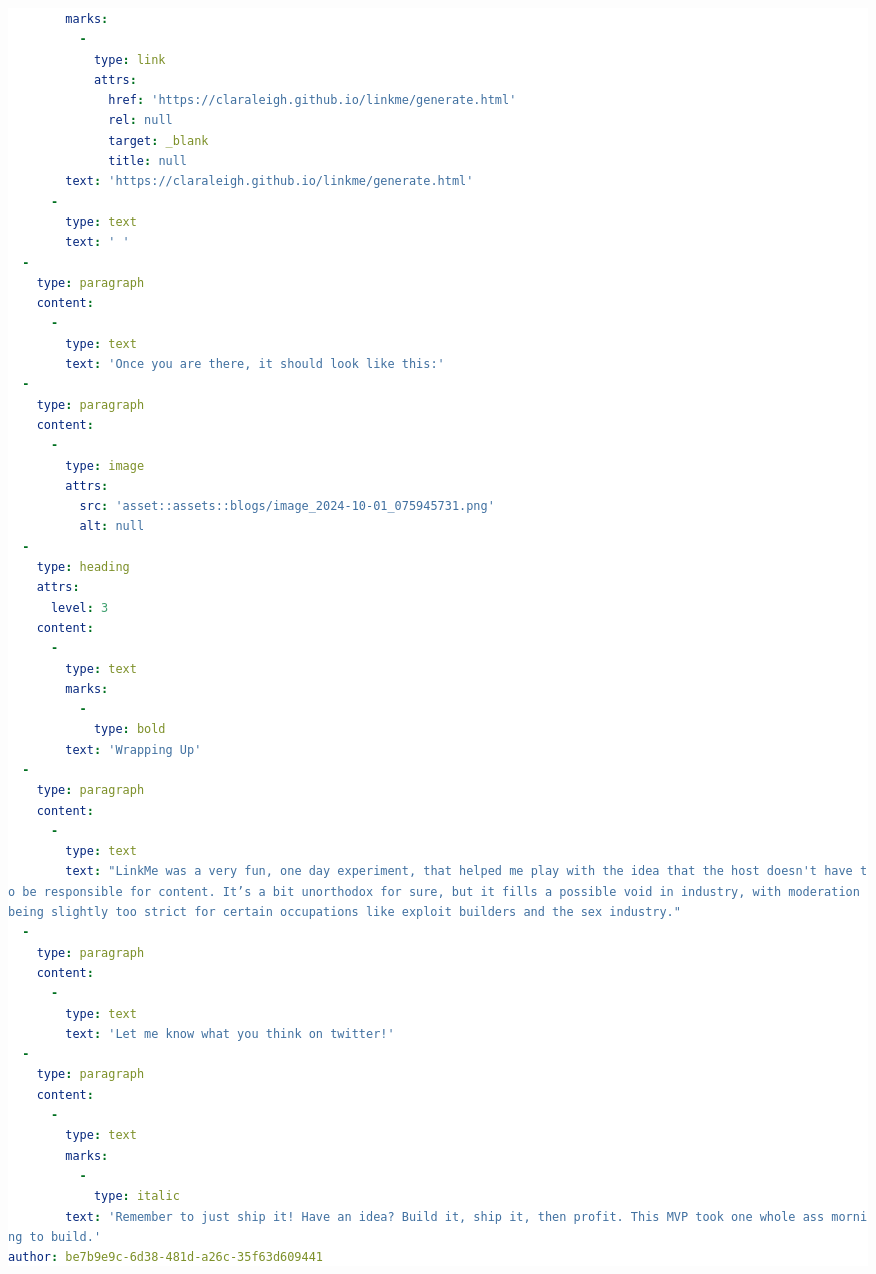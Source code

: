 ```yaml
        marks:
          -
            type: link
            attrs:
              href: 'https://claraleigh.github.io/linkme/generate.html'
              rel: null
              target: _blank
              title: null
        text: 'https://claraleigh.github.io/linkme/generate.html'
      -
        type: text
        text: ' '
  -
    type: paragraph
    content:
      -
        type: text
        text: 'Once you are there, it should look like this:'
  -
    type: paragraph
    content:
      -
        type: image
        attrs:
          src: 'asset::assets::blogs/image_2024-10-01_075945731.png'
          alt: null
  -
    type: heading
    attrs:
      level: 3
    content:
      -
        type: text
        marks:
          -
            type: bold
        text: 'Wrapping Up'
  -
    type: paragraph
    content:
      -
        type: text
        text: "LinkMe was a very fun, one day experiment, that helped me play with the idea that the host doesn't have to be responsible for content. It’s a bit unorthodox for sure, but it fills a possible void in industry, with moderation being slightly too strict for certain occupations like exploit builders and the sex industry."
  -
    type: paragraph
    content:
      -
        type: text
        text: 'Let me know what you think on twitter!'
  -
    type: paragraph
    content:
      -
        type: text
        marks:
          -
            type: italic
        text: 'Remember to just ship it! Have an idea? Build it, ship it, then profit. This MVP took one whole ass morning to build.'
author: be7b9e9c-6d38-481d-a26c-35f63d609441
```